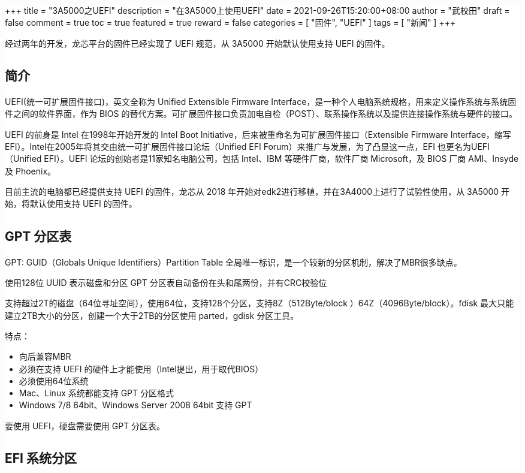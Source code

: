 +++
title = "3A5000之UEFI"
description = "在3A5000上使用UEFI"
date = 2021-09-26T15:20:00+08:00
author = "武校田"
draft = false
comment = true
toc = true
featured = true
reward = false
categories = [
  "固件",
  "UEFI"
]
tags = [
  "新闻"
]
+++

经过两年的开发，龙芯平台的固件已经实现了 UEFI 规范，从 3A5000 开始默认使用支持 UEFI 的固件。



## 简介

UEFI(统一可扩展固件接口)，英文全称为 Unified Extensible Firmware Interface，是一种个人电脑系统规格，用来定义操作系统与系统固件之间的软件界面，作为 BIOS 的替代方案。可扩展固件接口负责加电自检（POST）、联系操作系统以及提供连接操作系统与硬件的接口。

UEFI 的前身是 Intel 在1998年开始开发的 Intel Boot Initiative，后来被重命名为可扩展固件接口（Extensible Firmware Interface，缩写EFI）。Intel在2005年将其交由统一可扩展固件接口论坛（Unified EFI Forum）来推广与发展，为了凸显这一点，EFI 也更名为UEFI（Unified EFI）。UEFI 论坛的创始者是11家知名电脑公司，包括 Intel、IBM 等硬件厂商，软件厂商 Microsoft，及 BIOS 厂商 AMI、Insyde 及 Phoenix。

目前主流的电脑都已经提供支持 UEFI 的固件，龙芯从 2018 年开始对edk2进行移植，并在3A4000上进行了试验性使用，从 3A5000 开始，将默认使用支持 UEFI 的固件。

## GPT 分区表

GPT: GUID（Globals Unique Identifiers）Partition Table 全局唯一标识，是一个较新的分区机制，解决了MBR很多缺点。

使用128位 UUID 表示磁盘和分区 GPT 分区表自动备份在头和尾两份，并有CRC校验位

支持超过2T的磁盘（64位寻址空间），使用64位，支持128个分区，支持8Z（512Byte/block ）64Z（4096Byte/block）。fdisk 最大只能建立2TB大小的分区，创建一个大于2TB的分区使用 parted，gdisk 分区工具。

特点：

- 向后兼容MBR
- 必须在支持 UEFI 的硬件上才能使用（Intel提出，用于取代BIOS）
- 必须使用64位系统
- Mac、Linux 系统都能支持 GPT 分区格式
- Windows 7/8 64bit、Windows Server 2008 64bit 支持 GPT

要使用 UEFI，硬盘需要使用 GPT 分区表。

## EFI 系统分区
